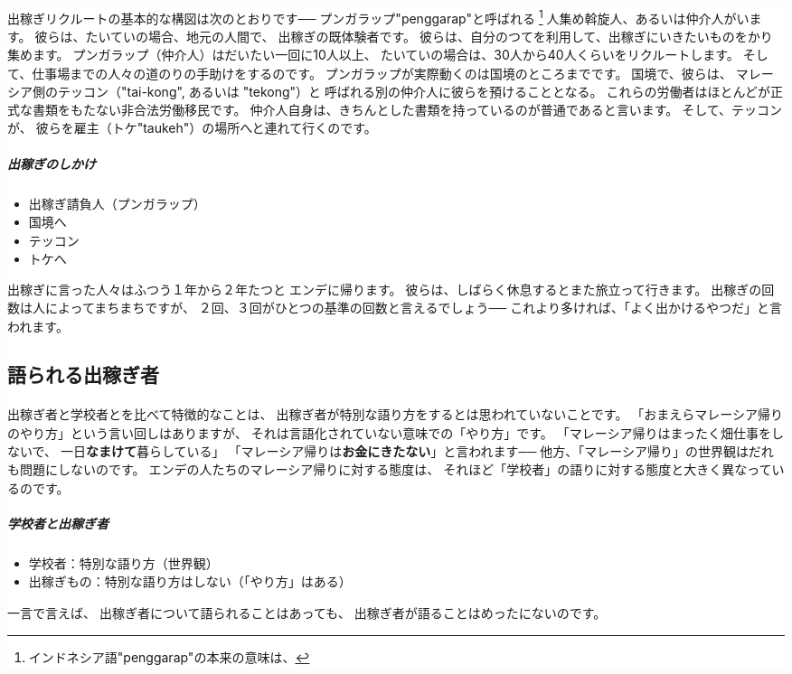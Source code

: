  出稼ぎリクルートの基本的な構図は次のとおりです──
プンガラップ"penggarap"と呼ばれる
[^FN-5]
人集め斡旋人、あるいは仲介人がいます。
彼らは、たいていの場合、地元の人間で、
出稼ぎの既体験者です。
彼らは、自分のつてを利用して、出稼ぎにいきたいものをかり集めます。
プンガラップ（仲介人）はだいたい一回に10人以上、
たいていの場合は、30人から40人くらいをリクルートします。
そして、仕事場までの人々の道のりの手助けをするのです。
プンガラップが実際動くのは国境のところまでです。
国境で、彼らは、
マレーシア側のテッコン（"tai-kong", あるいは "tekong"）と
呼ばれる別の仲介人に彼らを預けることとなる。
これらの労働者はほとんどが正式な書類をもたない非合法労働移民です。
仲介人自身は、きちんとした書類を持っているのが普通であると言います。
そして、テッコンが、
彼らを雇主（トケ"taukeh"）の場所へと連れて行くのです。

##### 出稼ぎのしかけ
  
- 出稼ぎ請負人（プンガラップ）
- 国境へ
- テッコン
- トケへ

 出稼ぎに言った人々はふつう１年から２年たつと
エンデに帰ります。
彼らは、しばらく休息するとまた旅立って行きます。
出稼ぎの回数は人によってまちまちですが、
２回、３回がひとつの基準の回数と言えるでしょう──
これより多ければ、「よく出かけるやつだ」と言われます。

## 語られる出稼ぎ者

 出稼ぎ者と学校者とを比べて特徴的なことは、
出稼ぎ者が特別な語り方をするとは思われていないことです。
「おまえらマレーシア帰りのやり方」という言い回しはありますが、
それは言語化されていない意味での「やり方」です。
「マレーシア帰りはまったく畑仕事をしないで、
一日**なまけて**暮らしている」
「マレーシア帰りは**お金にきたない**」と言われます──
 他方、「マレーシア帰り」の世界観はだれも問題にしないのです。
エンデの人たちのマレーシア帰りに対する態度は、
それほど「学校者」の語りに対する態度と大きく異なっているのです。

##### 学校者と出稼ぎ者
  
- 学校者：特別な語り方（世界観）
- 出稼ぎもの：特別な語り方はしない（「やり方」はある）

 一言で言えば、
出稼ぎ者について語られることはあっても、
出稼ぎ者が語ることはめったにないのです。


[^FN-1]: 数年前 中学校も義務教育化されました。
[^FN-2]: ＳＰＧは、数年前 廃止され、通常の高校となりました。
[^FN-3]: 現在（２００２年）は、その職から退いて、あるカトリック系の高校の
[^FN-4]: インドネシア語を喋れない村人はいませんが、
[^FN-5]: インドネシア語"penggarap"の本来の意味は、
[^FN-6]: スペルベルはこれを「百科全書的知識」と呼びます。